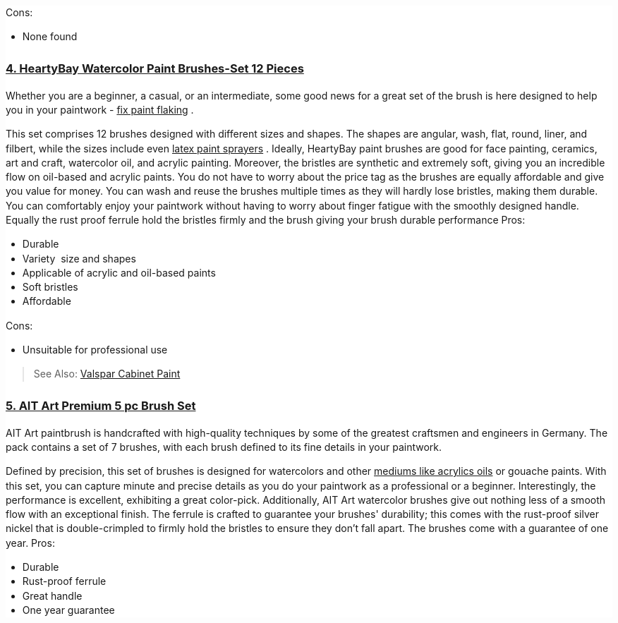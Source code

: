 Cons:
- None found

### [4. HeartyBay Watercolor Paint Brushes-Set 12 Pieces](https://www.amazon.com/dp/B0151DONGC/?tag=p-policy-20)
Whether you are a beginner, a casual, or an intermediate, some good news for a great set of the brush is here designed to help you in your paintwork -
[fix paint flaking](https://pestpolicy.com/how-do-i-fix-peeling-paint-on-ceiling/)
.

This set comprises 12 brushes designed with different sizes and shapes. The shapes are angular, wash, flat, round, liner, and filbert, while the sizes include even
[latex paint sprayers](https://pestpolicy.com/best-sprayer-for-latex-paint/)
.
Ideally, HeartyBay paint brushes are good for face painting, ceramics, art and craft, watercolor oil, and acrylic painting. Moreover, the bristles are synthetic and extremely soft, giving you an incredible flow on oil-based and acrylic paints.
You do not have to worry about the price tag as the brushes are equally affordable and give you value for money. You can wash and reuse the brushes multiple times as they will hardly lose bristles, making them durable.
You can comfortably enjoy your paintwork without having to worry about finger fatigue with the smoothly designed handle. Equally the rust proof ferrule hold the bristles firmly and the brush giving your brush durable performance
Pros:
- Durable
- Variety  size and shapes
- Applicable of acrylic and oil-based paints
- Soft bristles
- Affordable

Cons:
- Unsuitable for professional use

> See Also:
> [Valspar Cabinet Paint](https://pestpolicy.com/valspar-cabinet-paint/)
### [5. AIT Art Premium 5 pc Brush Set](https://www.amazon.com/dp/B07PPRG7HN/?tag=p-policy-20)
AIT Art paintbrush is handcrafted with high-quality techniques by some of the greatest craftsmen and engineers in Germany. The pack contains a set of 7 brushes, with each brush defined to its fine details in your paintwork.

Defined by precision, this set of brushes is designed for watercolors and other
[mediums like acrylics oils](https://pestpolicy.com/how-to-paint-wood-texture-with-acrylics/)
or gouache paints. With this set, you can capture minute and precise details as you do your paintwork as a professional or a beginner.
Interestingly, the performance is excellent, exhibiting a great color-pick. Additionally, AIT Art watercolor brushes give out nothing less of a smooth flow with an exceptional finish.
The ferrule is crafted to guarantee your brushes' durability; this comes with the rust-proof silver nickel that is double-crimpled to firmly hold the bristles to ensure they don’t fall apart. The brushes come with a guarantee of one year.
Pros:
- Durable
- Rust-proof ferrule
- Great handle
- One year guarantee

